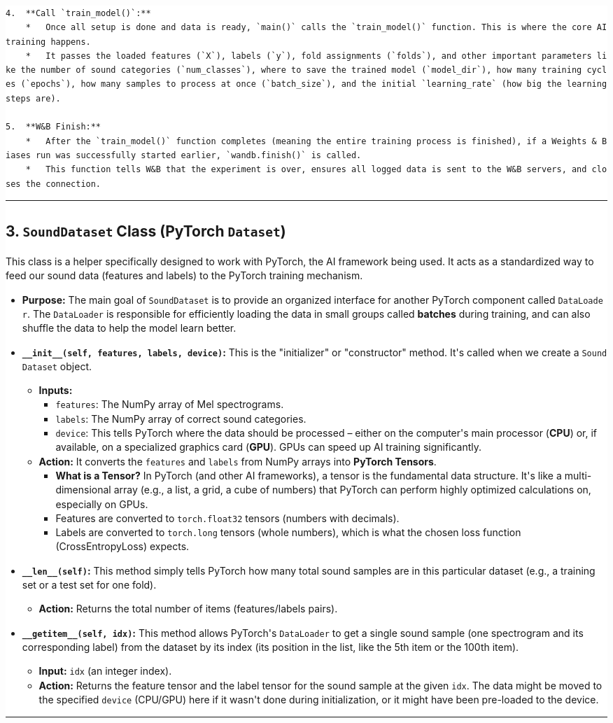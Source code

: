     4.  **Call `train_model()`:**
        *   Once all setup is done and data is ready, `main()` calls the `train_model()` function. This is where the core AI training happens.
        *   It passes the loaded features (`X`), labels (`y`), fold assignments (`folds`), and other important parameters like the number of sound categories (`num_classes`), where to save the trained model (`model_dir`), how many training cycles (`epochs`), how many samples to process at once (`batch_size`), and the initial `learning_rate` (how big the learning steps are).

    5.  **W&B Finish:**
        *   After the `train_model()` function completes (meaning the entire training process is finished), if a Weights & Biases run was successfully started earlier, `wandb.finish()` is called.
        *   This function tells W&B that the experiment is over, ensures all logged data is sent to the W&B servers, and closes the connection.

---

## 3. `SoundDataset` Class (PyTorch `Dataset`)

This class is a helper specifically designed to work with PyTorch, the AI framework being used. It acts as a standardized way to feed our sound data (features and labels) to the PyTorch training mechanism.

*   **Purpose:** The main goal of `SoundDataset` is to provide an organized interface for another PyTorch component called `DataLoader`. The `DataLoader` is responsible for efficiently loading the data in small groups called **batches** during training, and can also shuffle the data to help the model learn better.

*   **`__init__(self, features, labels, device)`:**
    This is the "initializer" or "constructor" method. It\'s called when we create a `SoundDataset` object.
    *   **Inputs:**
        *   `features`: The NumPy array of Mel spectrograms.
        *   `labels`: The NumPy array of correct sound categories.
        *   `device`: This tells PyTorch where the data should be processed – either on the computer\'s main processor (**CPU**) or, if available, on a specialized graphics card (**GPU**). GPUs can speed up AI training significantly.
    *   **Action:** It converts the `features` and `labels` from NumPy arrays into **PyTorch Tensors**.
        *   **What is a Tensor?** In PyTorch (and other AI frameworks), a tensor is the fundamental data structure. It\'s like a multi-dimensional array (e.g., a list, a grid, a cube of numbers) that PyTorch can perform highly optimized calculations on, especially on GPUs.
        *   Features are converted to `torch.float32` tensors (numbers with decimals).
        *   Labels are converted to `torch.long` tensors (whole numbers), which is what the chosen loss function (CrossEntropyLoss) expects.

*   **`__len__(self)`:**
    This method simply tells PyTorch how many total sound samples are in this particular dataset (e.g., a training set or a test set for one fold).
    *   **Action:** Returns the total number of items (features/labels pairs).

*   **`__getitem__(self, idx)`:**
    This method allows PyTorch\'s `DataLoader` to get a single sound sample (one spectrogram and its corresponding label) from the dataset by its index (its position in the list, like the 5th item or the 100th item).
    *   **Input:** `idx` (an integer index).
    *   **Action:** Returns the feature tensor and the label tensor for the sound sample at the given `idx`. The data might be moved to the specified `device` (CPU/GPU) here if it wasn\'t done during initialization, or it might have been pre-loaded to the device.

---
